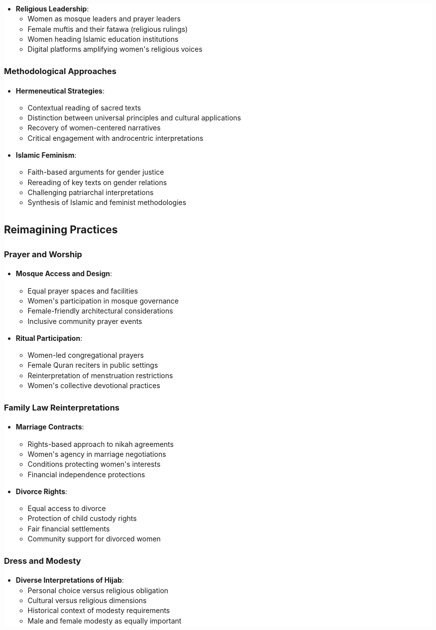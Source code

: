 - **Religious Leadership**:
  - Women as mosque leaders and prayer leaders
  - Female muftis and their fatawa (religious rulings)
  - Women heading Islamic education institutions
  - Digital platforms amplifying women's religious voices

### Methodological Approaches
- **Hermeneutical Strategies**:
  - Contextual reading of sacred texts
  - Distinction between universal principles and cultural applications
  - Recovery of women-centered narratives
  - Critical engagement with androcentric interpretations

- **Islamic Feminism**:
  - Faith-based arguments for gender justice
  - Rereading of key texts on gender relations
  - Challenging patriarchal interpretations
  - Synthesis of Islamic and feminist methodologies

## Reimagining Practices

### Prayer and Worship
- **Mosque Access and Design**:
  - Equal prayer spaces and facilities
  - Women's participation in mosque governance
  - Female-friendly architectural considerations
  - Inclusive community prayer events

- **Ritual Participation**:
  - Women-led congregational prayers
  - Female Quran reciters in public settings
  - Reinterpretation of menstruation restrictions
  - Women's collective devotional practices

### Family Law Reinterpretations
- **Marriage Contracts**:
  - Rights-based approach to nikah agreements
  - Women's agency in marriage negotiations
  - Conditions protecting women's interests
  - Financial independence protections

- **Divorce Rights**:
  - Equal access to divorce
  - Protection of child custody rights
  - Fair financial settlements
  - Community support for divorced women

### Dress and Modesty
- **Diverse Interpretations of Hijab**:
  - Personal choice versus religious obligation
  - Cultural versus religious dimensions
  - Historical context of modesty requirements
  - Male and female modesty as equally important
